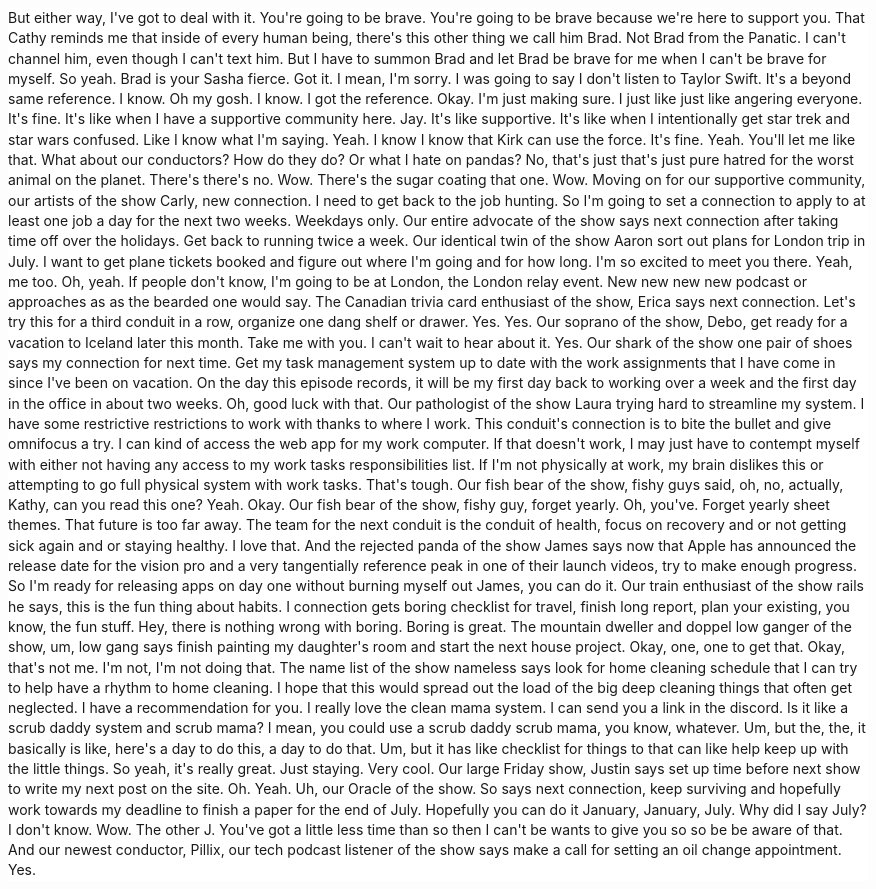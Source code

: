 But either way, I've got to deal with it. You're going to be brave. You're going to be brave because we're here to support you. That Cathy reminds me that inside of every human being, there's this other thing we call him Brad. Not Brad from the Panatic.
I can't channel him, even though I can't text him. But I have to summon Brad and let Brad be brave for me when I can't be brave for myself. So yeah. Brad is your Sasha fierce. Got it. I mean, I'm sorry. I was going to say I don't listen to Taylor Swift. It's a beyond same reference. I know.
Oh my gosh. I know. I got the reference. Okay. I'm just making sure. I just like just like angering everyone. It's fine. It's like when I have a supportive community here. Jay. It's like supportive. It's like when I intentionally get star trek and star wars confused. Like I know what I'm saying.
Yeah. I know I know that Kirk can use the force. It's fine. Yeah. You'll let me like that. What about our conductors? How do they do? Or what I hate on pandas? No, that's just that's just pure hatred for the worst animal on the planet. There's there's no. Wow. There's the sugar coating that one.
Wow. Moving on for our supportive community, our artists of the show Carly, new connection. I need to get back to the job hunting. So I'm going to set a connection to apply to at least one job a day for the next two weeks. Weekdays only.
Our entire advocate of the show says next connection after taking time off over the holidays. Get back to running twice a week. Our identical twin of the show Aaron sort out plans for London trip in July. I want to get plane tickets booked and figure out where I'm going and for how long.
I'm so excited to meet you there. Yeah, me too. Oh, yeah. If people don't know, I'm going to be at London, the London relay event. New new new new podcast or approaches as as the bearded one would say. The Canadian trivia card enthusiast of the show, Erica says next connection.
Let's try this for a third conduit in a row, organize one dang shelf or drawer. Yes. Yes. Our soprano of the show, Debo, get ready for a vacation to Iceland later this month. Take me with you. I can't wait to hear about it. Yes.
Our shark of the show one pair of shoes says my connection for next time. Get my task management system up to date with the work assignments that I have come in since I've been on vacation.
On the day this episode records, it will be my first day back to working over a week and the first day in the office in about two weeks. Oh, good luck with that. Our pathologist of the show Laura trying hard to streamline my system.
I have some restrictive restrictions to work with thanks to where I work. This conduit's connection is to bite the bullet and give omnifocus a try. I can kind of access the web app for my work computer.
If that doesn't work, I may just have to contempt myself with either not having any access to my work tasks responsibilities list. If I'm not physically at work, my brain dislikes this or attempting to go full physical system with work tasks. That's tough.
Our fish bear of the show, fishy guys said, oh, no, actually, Kathy, can you read this one? Yeah. Okay. Our fish bear of the show, fishy guy, forget yearly. Oh, you've. Forget yearly sheet themes. That future is too far away.
The team for the next conduit is the conduit of health, focus on recovery and or not getting sick again and or staying healthy. I love that.
And the rejected panda of the show James says now that Apple has announced the release date for the vision pro and a very tangentially reference peak in one of their launch videos, try to make enough progress.
So I'm ready for releasing apps on day one without burning myself out James, you can do it. Our train enthusiast of the show rails he says, this is the fun thing about habits. I connection gets boring checklist for travel, finish long report, plan your existing, you know, the fun stuff.
Hey, there is nothing wrong with boring. Boring is great. The mountain dweller and doppel low ganger of the show, um, low gang says finish painting my daughter's room and start the next house project. Okay, one, one to get that. Okay, that's not me. I'm not, I'm not doing that.
The name list of the show nameless says look for home cleaning schedule that I can try to help have a rhythm to home cleaning. I hope that this would spread out the load of the big deep cleaning things that often get neglected. I have a recommendation for you. I really love the clean mama system.
I can send you a link in the discord. Is it like a scrub daddy system and scrub mama? I mean, you could use a scrub daddy scrub mama, you know, whatever. Um, but the, the, it basically is like, here's a day to do this, a day to do that.
Um, but it has like checklist for things to that can like help keep up with the little things. So yeah, it's really great. Just staying. Very cool. Our large Friday show, Justin says set up time before next show to write my next post on the site. Oh. Yeah. Uh, our Oracle of the show.
So says next connection, keep surviving and hopefully work towards my deadline to finish a paper for the end of July. Hopefully you can do it January, January, July. Why did I say July? I don't know. Wow. The other J.
You've got a little less time than so then I can't be wants to give you so so be be aware of that. And our newest conductor, Pillix, our tech podcast listener of the show says make a call for setting an oil change appointment. Yes.
